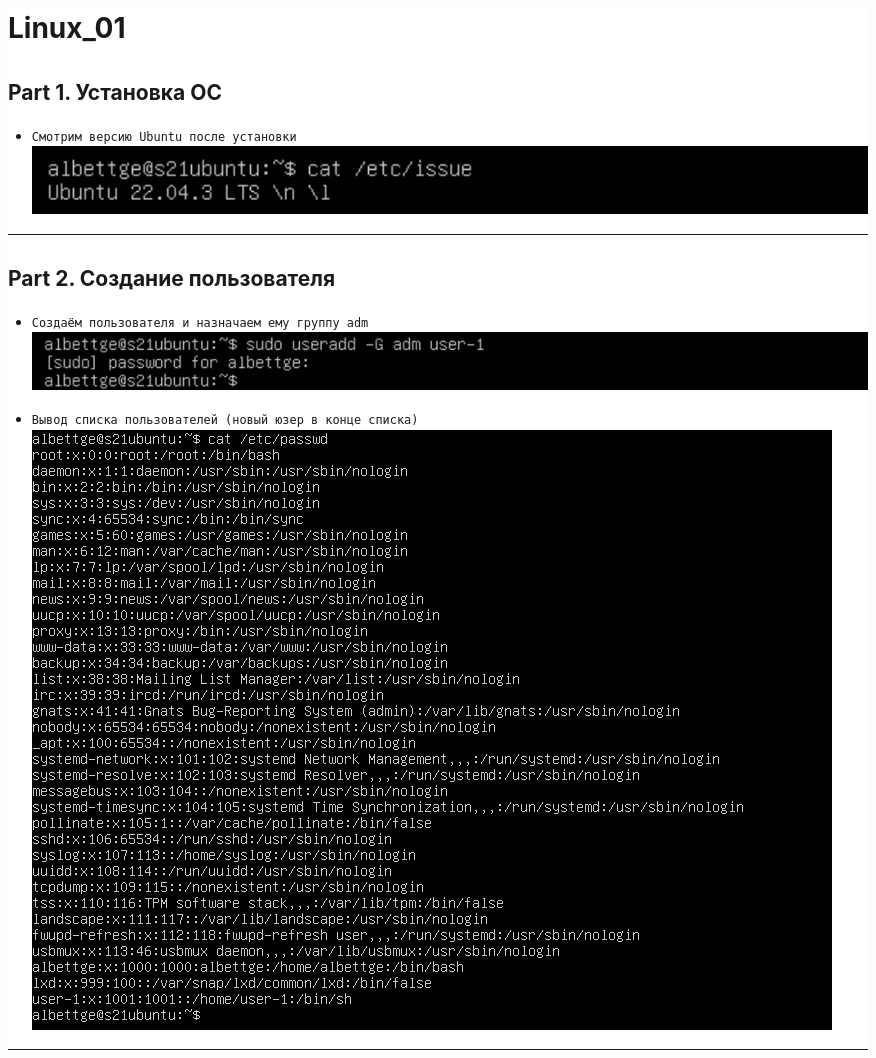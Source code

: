 # Linux_01

## Part 1. Установка ОС

- ``Смотрим версию Ubuntu после установки ``<br>
![Alt text](./screen/1.png "Optional Title")<br>


---

## Part 2. Создание пользователя

- ``Создаём пользователя и назначаем ему группу adm``<br>
![Alt text](./screen/2.png "Optional Title")<br>


- ``Вывод списка пользователей (новый юзер в конце списка)``<br>
![Alt text](./screen/2.1.png "Optional Title")<br>

---